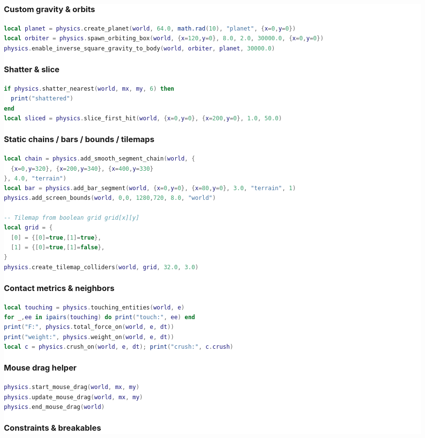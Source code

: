 ### Custom gravity & orbits

```lua
local planet = physics.create_planet(world, 64.0, math.rad(10), "planet", {x=0,y=0})
local orbiter = physics.spawn_orbiting_box(world, {x=120,y=0}, 8.0, 2.0, 30000.0, {x=0,y=0})
physics.enable_inverse_square_gravity_to_body(world, orbiter, planet, 30000.0)
```

### Shatter & slice

```lua
if physics.shatter_nearest(world, mx, my, 6) then
  print("shattered")
end
local sliced = physics.slice_first_hit(world, {x=0,y=0}, {x=200,y=0}, 1.0, 50.0)
```

### Static chains / bars / bounds / tilemaps

```lua
local chain = physics.add_smooth_segment_chain(world, {
  {x=0,y=320}, {x=200,y=340}, {x=400,y=330}
}, 4.0, "terrain")
local bar = physics.add_bar_segment(world, {x=0,y=0}, {x=80,y=0}, 3.0, "terrain", 1)
physics.add_screen_bounds(world, 0,0, 1280,720, 8.0, "world")

-- Tilemap from boolean grid grid[x][y]
local grid = {
  [0] = {[0]=true,[1]=true},
  [1] = {[0]=true,[1]=false},
}
physics.create_tilemap_colliders(world, grid, 32.0, 3.0)
```

### Contact metrics & neighbors

```lua
local touching = physics.touching_entities(world, e)
for _,ee in ipairs(touching) do print("touch:", ee) end
print("F:", physics.total_force_on(world, e, dt))
print("weight:", physics.weight_on(world, e, dt))
local c = physics.crush_on(world, e, dt); print("crush:", c.crush)
```

### Mouse drag helper

```lua
physics.start_mouse_drag(world, mx, my)
physics.update_mouse_drag(world, mx, my)
physics.end_mouse_drag(world)
```

### Constraints & breakables
